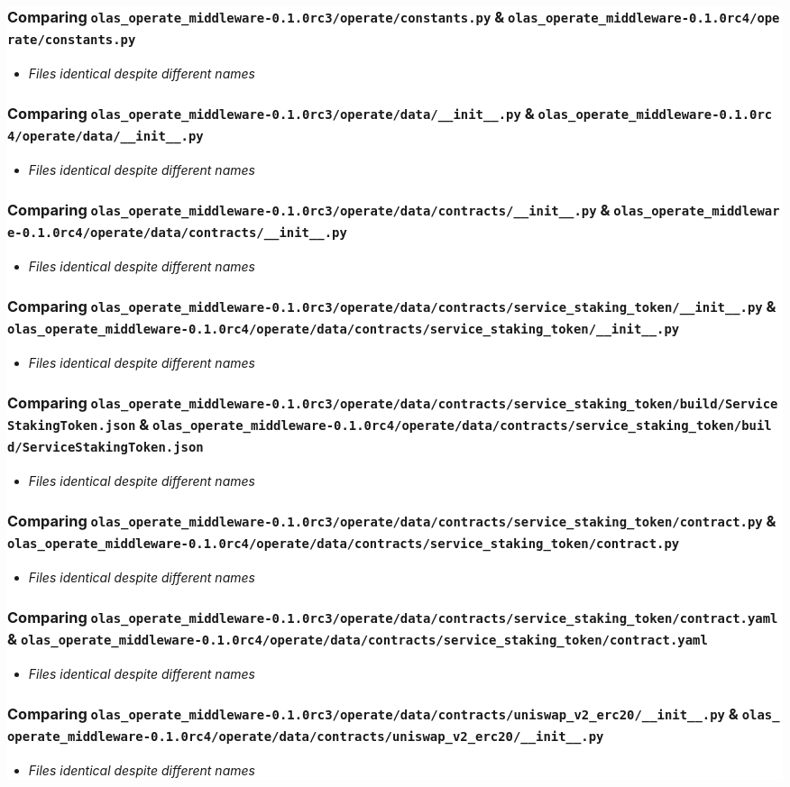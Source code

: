 ### Comparing `olas_operate_middleware-0.1.0rc3/operate/constants.py` & `olas_operate_middleware-0.1.0rc4/operate/constants.py`

 * *Files identical despite different names*

### Comparing `olas_operate_middleware-0.1.0rc3/operate/data/__init__.py` & `olas_operate_middleware-0.1.0rc4/operate/data/__init__.py`

 * *Files identical despite different names*

### Comparing `olas_operate_middleware-0.1.0rc3/operate/data/contracts/__init__.py` & `olas_operate_middleware-0.1.0rc4/operate/data/contracts/__init__.py`

 * *Files identical despite different names*

### Comparing `olas_operate_middleware-0.1.0rc3/operate/data/contracts/service_staking_token/__init__.py` & `olas_operate_middleware-0.1.0rc4/operate/data/contracts/service_staking_token/__init__.py`

 * *Files identical despite different names*

### Comparing `olas_operate_middleware-0.1.0rc3/operate/data/contracts/service_staking_token/build/ServiceStakingToken.json` & `olas_operate_middleware-0.1.0rc4/operate/data/contracts/service_staking_token/build/ServiceStakingToken.json`

 * *Files identical despite different names*

### Comparing `olas_operate_middleware-0.1.0rc3/operate/data/contracts/service_staking_token/contract.py` & `olas_operate_middleware-0.1.0rc4/operate/data/contracts/service_staking_token/contract.py`

 * *Files identical despite different names*

### Comparing `olas_operate_middleware-0.1.0rc3/operate/data/contracts/service_staking_token/contract.yaml` & `olas_operate_middleware-0.1.0rc4/operate/data/contracts/service_staking_token/contract.yaml`

 * *Files identical despite different names*

### Comparing `olas_operate_middleware-0.1.0rc3/operate/data/contracts/uniswap_v2_erc20/__init__.py` & `olas_operate_middleware-0.1.0rc4/operate/data/contracts/uniswap_v2_erc20/__init__.py`

 * *Files identical despite different names*
